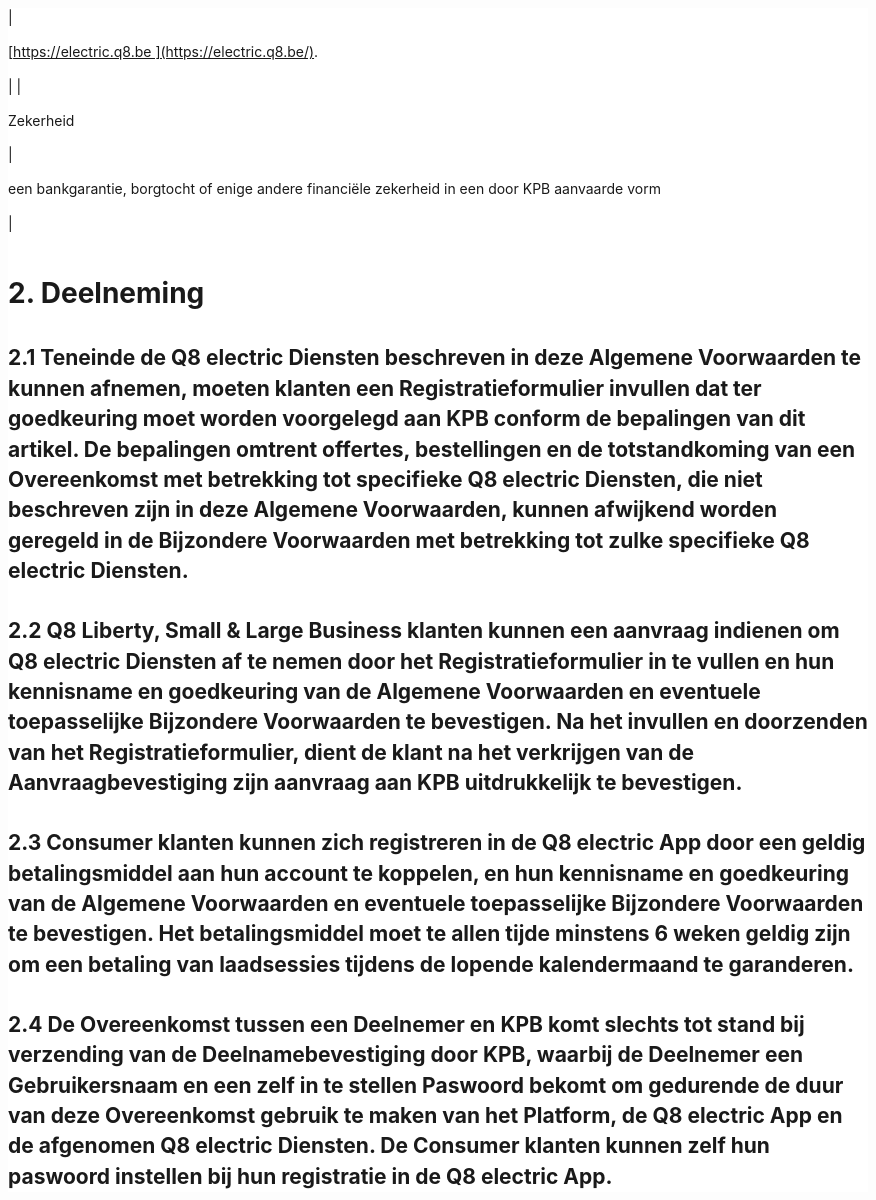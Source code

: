 |

[https://electric.q8.be ](https://electric.q8.be/).

|
|

Zekerheid

|

een bankgarantie, borgtocht of enige andere financiële zekerheid in een door KPB aanvaarde vorm

|

# 2\. Deelneming

## 2.1 Teneinde de Q8 electric Diensten beschreven in deze Algemene Voorwaarden te kunnen afnemen, moeten klanten een Registratieformulier invullen dat ter goedkeuring moet worden voorgelegd aan KPB conform de bepalingen van dit artikel. De bepalingen omtrent offertes, bestellingen en de totstandkoming van een Overeenkomst met betrekking tot specifieke Q8 electric Diensten, die niet beschreven zijn in deze Algemene Voorwaarden, kunnen afwijkend worden geregeld in de Bijzondere Voorwaarden met betrekking tot zulke specifieke Q8 electric Diensten.

## 2.2 Q8 Liberty, Small & Large Business klanten kunnen een aanvraag indienen om Q8 electric Diensten af te nemen door het Registratieformulier in te vullen en hun kennisname en goedkeuring van de Algemene Voorwaarden en eventuele toepasselijke Bijzondere Voorwaarden te bevestigen. Na het invullen en doorzenden van het Registratieformulier, dient de klant na het verkrijgen van de Aanvraagbevestiging zijn aanvraag aan KPB uitdrukkelijk te bevestigen.

## 2.3 Consumer klanten kunnen zich registreren in de Q8 electric App door een geldig betalingsmiddel aan hun account te koppelen, en hun kennisname en goedkeuring van de Algemene Voorwaarden en eventuele toepasselijke Bijzondere Voorwaarden te bevestigen. Het betalingsmiddel moet te allen tijde minstens 6 weken geldig zijn om een betaling van laadsessies tijdens de lopende kalendermaand te garanderen.

## 2.4 De Overeenkomst tussen een Deelnemer en KPB komt slechts tot stand bij verzending van de Deelnamebevestiging door KPB, waarbij de Deelnemer een Gebruikersnaam en een zelf in te stellen Paswoord bekomt om gedurende de duur van deze Overeenkomst gebruik te maken van het Platform, de Q8 electric App en de afgenomen Q8 electric Diensten. De Consumer klanten kunnen zelf hun paswoord instellen bij hun registratie in de Q8 electric App.
